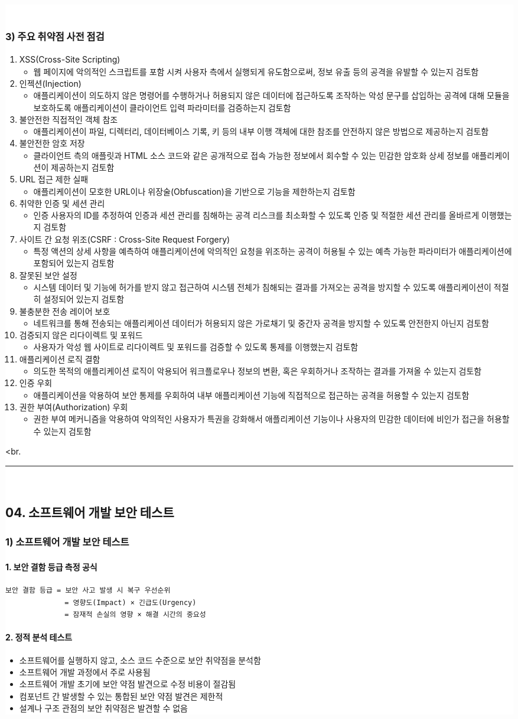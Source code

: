 <br>

### 3) 주요 취약점 사전 점검
1. XSS(Cross-Site Scripting)
    - 웹 페이지에 악의적인 스크립트를 포함 시켜 사용자 측에서 실행되게 유도함으로써, 정보 유출 등의 공격을 유발할 수 있는지 검토함
2. 인젝션(Injection)
    - 애플리케이션이 의도하지 않은 명령어를 수행하거나 허용되지 않은 데이터에 접근하도록 조작하는 악성 문구를 삽입하는 공격에 대해 모듈을 보호하도록 애플리케이션이 클라이언트 입력 파라미터를 검증하는지 검토함
3. 불안전한 직접적인 객체 참조
    - 애플리케이션이 파일, 디렉터리, 데이터베이스 기록, 키 등의 내부 이행 객체에 대한 참조를 안전하지 않은 방법으로 제공하는지 검토함
4. 불안전한 암호 저장
    - 클라이언트 측의 애플릿과 HTML 소스 코드와 같은 공개적으로 접속 가능한 정보에서 회수할 수 있는 민감한 암호화 상세 정보를 애플리케이션이 제공하는지 검토함
5. URL 접근 제한 실패
    - 애플리케이션이 모호한 URL이나 위장술(Obfuscation)을 기반으로 기능을 제한하는지 검토함
6. 취약한 인증 및 세션 관리
    - 인증 사용자의 ID를 추정하여 인증과 세션 관리를 침해하는 공격 리스크를 최소화할 수 있도록 인증 및 적절한 세션 관리를 올바르게 이행했는지 검토함
7. 사이트 간 요청 위조(CSRF : Cross-Site Request Forgery)
    - 특정 액션의 상세 사항을 예측하여 애플리케이션에 악의적인 요청을 위조하는 공격이 허용될 수 있는 예측 가능한 파라미터가 애플리케이션에 포함되어 있는지 검토함
8. 잘못된 보안 설정
    - 시스템 데이터 및 기능에 허가를 받지 않고 접근하여 시스템 전체가 침해되는 결과를 가져오는 공격을 방지할 수 있도록 애플리케이션이 적절히 설정되어 있는지 검토함
9. 불충분한 전송 레이어 보호
    - 네트워크를 통해 전송되는 애플리케이션 데이터가 허용되지 않은 가로채기 및 중간자 공격을 방지할 수 있도록 안전한지 아닌지 검토함
10. 검증되지 않은 리다이렉트 및 포워드
    - 사용자가 악성 웹 사이트로 리다이렉트 및 포워드를 검증할 수 있도록 통제를 이행했는지 검토함
11. 애플리케이션 로직 결함
    - 의도한 목적의 애플리케이션 로직이 악용되어 워크플로우나 정보의 변환, 혹은 우회하거나 조작하는 결과를 가져올 수 있는지 검토함
12. 인증 우회
    - 애플리케이션을 악용하여 보안 통제를 우회하여 내부 애플리케이션 기능에 직접적으로 접근하는 공격을 허용할 수 있는지 검토함
13. 권한 부여(Authorization) 우회
    - 권한 부여 메커니즘을 악용하여 악의적인 사용자가 특권을 강화해서 애플리케이션 기능이나 사용자의 민감한 데이터에 비인가 접근을 허용할 수 있는지 검토함

<br.

---

<br>

## 04. 소프트웨어 개발 보안 테스트

### 1) 소프트웨어 개발 보안 테스트

#### 1. 보안 결함 등급 측정 공식

```md
보안 결함 등급 = 보안 사고 발생 시 복구 우선순위
			  = 영향도(Impact) × 긴급도(Urgency)
			  = 잠재적 손실의 영향 × 해결 시간의 중요성
```

#### 2. 정적 분석 테스트
- 소프트웨어를 실행하지 않고, 소스 코드 수준으로 보안 취약점을 분석함
- 소프트웨어 개발 과정에서 주로 사용됨
- 소프트웨어 개발 초기에 보안 약점 발견으로 수정 비용이 절감됨
- 컴포넌트 간 발생할 수 있는 통합된 보안 약점 발견은 제한적
- 설계나 구조 관점의 보안 취약점은 발견할 수 없음

